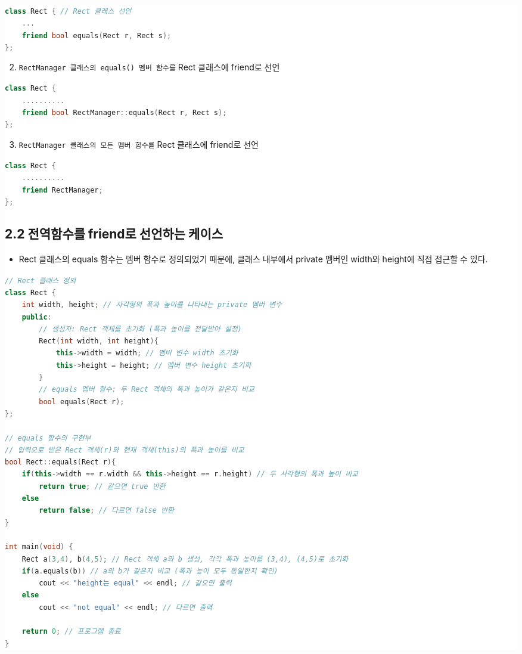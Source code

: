 ```cpp
class Rect { // Rect 클래스 선언
    ...
    friend bool equals(Rect r, Rect s);
};

```

2) `RectManager 클래스의 equals() 멤버 함수를` Rect 클래스에 friend로 선언

```cpp
class Rect {
    ..........
    friend bool RectManager::equals(Rect r, Rect s);
};

```

3) `RectManager 클래스의 모든 멤버 함수를` Rect 클래스에 friend로 선언

```cpp
class Rect {
    ..........
    friend RectManager;
};

```

## 2.2 전역함수를 friend로 선언하는 케이스

- Rect 클래스의 equals 함수는 멤버 함수로 정의되었기 때문에, 클래스 내부에서 private 멤버인 width와 height에 직접 접근할 수 있다.

```cpp
// Rect 클래스 정의
class Rect {
    int width, height; // 사각형의 폭과 높이를 나타내는 private 멤버 변수
    public:
        // 생성자: Rect 객체를 초기화 (폭과 높이를 전달받아 설정)
        Rect(int width, int height){
            this->width = width; // 멤버 변수 width 초기화
            this->height = height; // 멤버 변수 height 초기화
        }
        // equals 멤버 함수: 두 Rect 객체의 폭과 높이가 같은지 비교
        bool equals(Rect r);
};

// equals 함수의 구현부
// 입력으로 받은 Rect 객체(r)와 현재 객체(this)의 폭과 높이를 비교
bool Rect::equals(Rect r){
    if(this->width == r.width && this->height == r.height) // 두 사각형의 폭과 높이 비교
        return true; // 같으면 true 반환
    else
        return false; // 다르면 false 반환
}

int main(void) {
    Rect a(3,4), b(4,5); // Rect 객체 a와 b 생성, 각각 폭과 높이를 (3,4), (4,5)로 초기화
    if(a.equals(b)) // a와 b가 같은지 비교 (폭과 높이 모두 동일한지 확인)
        cout << "height는 equal" << endl; // 같으면 출력
    else
        cout << "not equal" << endl; // 다르면 출력

    return 0; // 프로그램 종료
}

```
